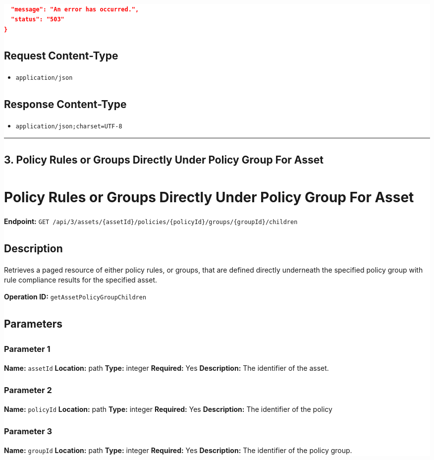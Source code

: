 ```json
  "message": "An error has occurred.",
  "status": "503"
}
```

## Request Content-Type
- `application/json`

## Response Content-Type
- `application/json;charset=UTF-8`


---

## 3. Policy Rules or Groups Directly Under Policy Group For Asset

# Policy Rules or Groups Directly Under Policy Group For Asset

**Endpoint:** `GET /api/3/assets/{assetId}/policies/{policyId}/groups/{groupId}/children`

## Description
Retrieves a paged resource of either policy rules, or groups, that are defined directly underneath the specified policy group with rule compliance results for the specified asset.

**Operation ID:** `getAssetPolicyGroupChildren`

## Parameters

### Parameter 1
**Name:** `assetId`
**Location:** path
**Type:** integer
**Required:** Yes
**Description:** The identifier of the asset.

### Parameter 2
**Name:** `policyId`
**Location:** path
**Type:** integer
**Required:** Yes
**Description:** The identifier of the policy

### Parameter 3
**Name:** `groupId`
**Location:** path
**Type:** integer
**Required:** Yes
**Description:** The identifier of the policy group.
